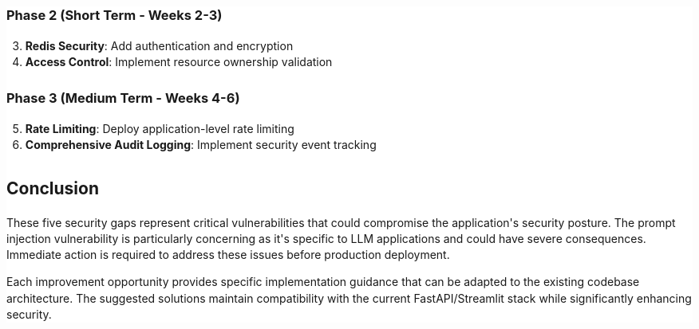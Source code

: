 ### Phase 2 (Short Term - Weeks 2-3)
3. **Redis Security**: Add authentication and encryption
4. **Access Control**: Implement resource ownership validation

### Phase 3 (Medium Term - Weeks 4-6)
5. **Rate Limiting**: Deploy application-level rate limiting
6. **Comprehensive Audit Logging**: Implement security event tracking

## Conclusion

These five security gaps represent critical vulnerabilities that could compromise the application's security posture. The prompt injection vulnerability is particularly concerning as it's specific to LLM applications and could have severe consequences. Immediate action is required to address these issues before production deployment.

Each improvement opportunity provides specific implementation guidance that can be adapted to the existing codebase architecture. The suggested solutions maintain compatibility with the current FastAPI/Streamlit stack while significantly enhancing security.
